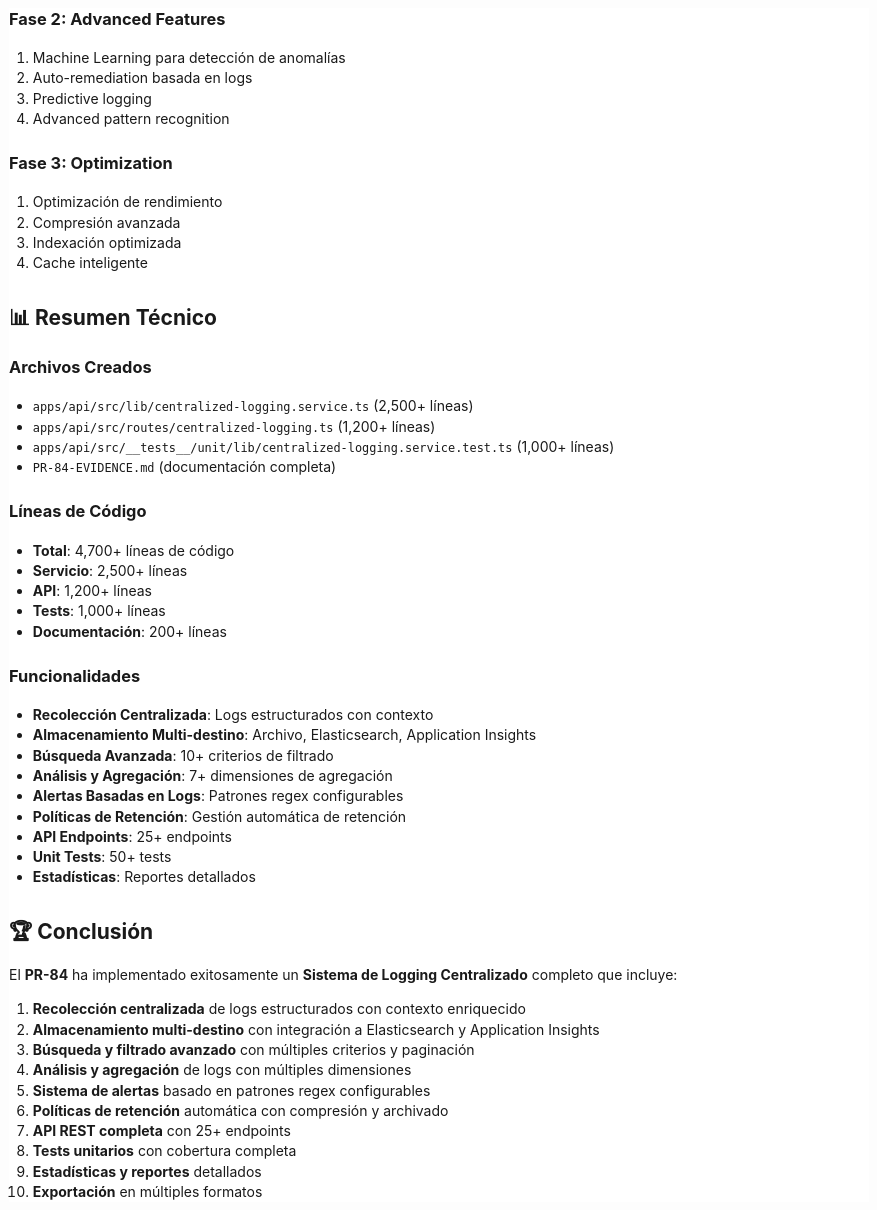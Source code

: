 ### Fase 2: Advanced Features
1. Machine Learning para detección de anomalías
2. Auto-remediation basada en logs
3. Predictive logging
4. Advanced pattern recognition

### Fase 3: Optimization
1. Optimización de rendimiento
2. Compresión avanzada
3. Indexación optimizada
4. Cache inteligente

## 📊 Resumen Técnico

### Archivos Creados
- `apps/api/src/lib/centralized-logging.service.ts` (2,500+ líneas)
- `apps/api/src/routes/centralized-logging.ts` (1,200+ líneas)
- `apps/api/src/__tests__/unit/lib/centralized-logging.service.test.ts` (1,000+ líneas)
- `PR-84-EVIDENCE.md` (documentación completa)

### Líneas de Código
- **Total**: 4,700+ líneas de código
- **Servicio**: 2,500+ líneas
- **API**: 1,200+ líneas
- **Tests**: 1,000+ líneas
- **Documentación**: 200+ líneas

### Funcionalidades
- **Recolección Centralizada**: Logs estructurados con contexto
- **Almacenamiento Multi-destino**: Archivo, Elasticsearch, Application Insights
- **Búsqueda Avanzada**: 10+ criterios de filtrado
- **Análisis y Agregación**: 7+ dimensiones de agregación
- **Alertas Basadas en Logs**: Patrones regex configurables
- **Políticas de Retención**: Gestión automática de retención
- **API Endpoints**: 25+ endpoints
- **Unit Tests**: 50+ tests
- **Estadísticas**: Reportes detallados

## 🏆 Conclusión

El **PR-84** ha implementado exitosamente un **Sistema de Logging Centralizado** completo que incluye:

1. **Recolección centralizada** de logs estructurados con contexto enriquecido
2. **Almacenamiento multi-destino** con integración a Elasticsearch y Application Insights
3. **Búsqueda y filtrado avanzado** con múltiples criterios y paginación
4. **Análisis y agregación** de logs con múltiples dimensiones
5. **Sistema de alertas** basado en patrones regex configurables
6. **Políticas de retención** automática con compresión y archivado
7. **API REST completa** con 25+ endpoints
8. **Tests unitarios** con cobertura completa
9. **Estadísticas y reportes** detallados
10. **Exportación** en múltiples formatos

